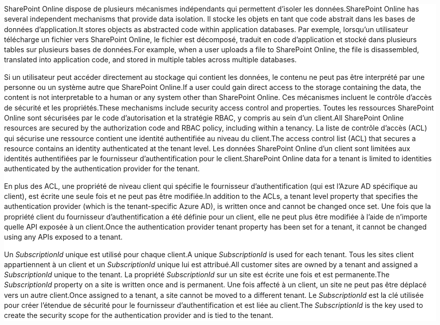 <span data-ttu-id="f2fea-147">SharePoint Online dispose de plusieurs mécanismes indépendants qui permettent d’isoler les données.</span><span class="sxs-lookup"><span data-stu-id="f2fea-147">SharePoint Online has several independent mechanisms that provide data isolation.</span></span> <span data-ttu-id="f2fea-148">Il stocke les objets en tant que code abstrait dans les bases de données d’application.</span><span class="sxs-lookup"><span data-stu-id="f2fea-148">It stores objects as abstracted code within application databases.</span></span> <span data-ttu-id="f2fea-149">Par exemple, lorsqu’un utilisateur télécharge un fichier vers SharePoint Online, le fichier est décomposé, traduit en code d’application et stocké dans plusieurs tables sur plusieurs bases de données.</span><span class="sxs-lookup"><span data-stu-id="f2fea-149">For example, when a user uploads a file to SharePoint Online, the file is disassembled, translated into application code, and stored in multiple tables across multiple databases.</span></span>

<span data-ttu-id="f2fea-150">Si un utilisateur peut accéder directement au stockage qui contient les données, le contenu ne peut pas être interprété par une personne ou un système autre que SharePoint Online.</span><span class="sxs-lookup"><span data-stu-id="f2fea-150">If a user could gain direct access to the storage containing the data, the content is not interpretable to a human or any system other than SharePoint Online.</span></span> <span data-ttu-id="f2fea-151">Ces mécanismes incluent le contrôle d’accès de sécurité et les propriétés.</span><span class="sxs-lookup"><span data-stu-id="f2fea-151">These mechanisms include security access control and properties.</span></span> <span data-ttu-id="f2fea-152">Toutes les ressources SharePoint Online sont sécurisées par le code d’autorisation et la stratégie RBAC, y compris au sein d’un client.</span><span class="sxs-lookup"><span data-stu-id="f2fea-152">All SharePoint Online resources are secured by the authorization code and RBAC policy, including within a tenancy.</span></span> <span data-ttu-id="f2fea-153">La liste de contrôle d’accès (ACL) qui sécurise une ressource contient une identité authentifiée au niveau du client.</span><span class="sxs-lookup"><span data-stu-id="f2fea-153">The access control list (ACL) that secures a resource contains an identity authenticated at the tenant level.</span></span> <span data-ttu-id="f2fea-154">Les données SharePoint Online d’un client sont limitées aux identités authentifiées par le fournisseur d’authentification pour le client.</span><span class="sxs-lookup"><span data-stu-id="f2fea-154">SharePoint Online data for a tenant is limited to identities authenticated by the authentication provider for the tenant.</span></span>

<span data-ttu-id="f2fea-155">En plus des ACL, une propriété de niveau client qui spécifie le fournisseur d’authentification (qui est l’Azure AD spécifique au client), est écrite une seule fois et ne peut pas être modifiée.</span><span class="sxs-lookup"><span data-stu-id="f2fea-155">In addition to the ACLs, a tenant level property that specifies the authentication provider (which is the tenant-specific Azure AD), is written once and cannot be changed once set.</span></span> <span data-ttu-id="f2fea-156">Une fois que la propriété client du fournisseur d’authentification a été définie pour un client, elle ne peut plus être modifiée à l’aide de n’importe quelle API exposée à un client.</span><span class="sxs-lookup"><span data-stu-id="f2fea-156">Once the authentication provider tenant property has been set for a tenant, it cannot be changed using any APIs exposed to a tenant.</span></span>

<span data-ttu-id="f2fea-157">Un *SubscriptionId* unique est utilisé pour chaque client.</span><span class="sxs-lookup"><span data-stu-id="f2fea-157">A unique *SubscriptionId* is used for each tenant.</span></span> <span data-ttu-id="f2fea-158">Tous les sites client appartiennent à un client et un *SubscriptionId* unique lui est attribué.</span><span class="sxs-lookup"><span data-stu-id="f2fea-158">All customer sites are owned by a tenant and assigned a *SubscriptionId* unique to the tenant.</span></span> <span data-ttu-id="f2fea-159">La propriété *SubscriptionId* sur un site est écrite une fois et est permanente.</span><span class="sxs-lookup"><span data-stu-id="f2fea-159">The *SubscriptionId* property on a site is written once and is permanent.</span></span> <span data-ttu-id="f2fea-160">Une fois affecté à un client, un site ne peut pas être déplacé vers un autre client.</span><span class="sxs-lookup"><span data-stu-id="f2fea-160">Once assigned to a tenant, a site cannot be moved to a different tenant.</span></span> <span data-ttu-id="f2fea-161">Le *SubscriptionId* est la clé utilisée pour créer l’étendue de sécurité pour le fournisseur d’authentification et est liée au client.</span><span class="sxs-lookup"><span data-stu-id="f2fea-161">The *SubscriptionId* is the key used to create the security scope for the authentication provider and is tied to the tenant.</span></span>
